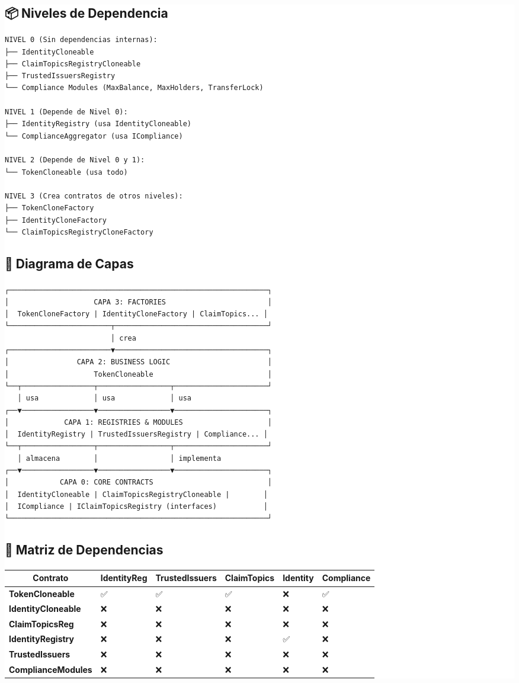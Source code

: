 ## 📦 Niveles de Dependencia

```
NIVEL 0 (Sin dependencias internas):
├── IdentityCloneable
├── ClaimTopicsRegistryCloneable
├── TrustedIssuersRegistry
└── Compliance Modules (MaxBalance, MaxHolders, TransferLock)

NIVEL 1 (Depende de Nivel 0):
├── IdentityRegistry (usa IdentityCloneable)
└── ComplianceAggregator (usa ICompliance)

NIVEL 2 (Depende de Nivel 0 y 1):
└── TokenCloneable (usa todo)

NIVEL 3 (Crea contratos de otros niveles):
├── TokenCloneFactory
├── IdentityCloneFactory
└── ClaimTopicsRegistryCloneFactory
```

## 🎨 Diagrama de Capas

```
┌─────────────────────────────────────────────────────────────┐
│                    CAPA 3: FACTORIES                        │
│  TokenCloneFactory | IdentityCloneFactory | ClaimTopics... │
└────────────────────────┬────────────────────────────────────┘
                         │ crea
┌────────────────────────▼────────────────────────────────────┐
│                CAPA 2: BUSINESS LOGIC                       │
│                    TokenCloneable                           │
└──┬─────────────────┬─────────────────┬──────────────────────┘
   │ usa             │ usa             │ usa
┌──▼─────────────────▼─────────────────▼──────────────────────┐
│             CAPA 1: REGISTRIES & MODULES                    │
│  IdentityRegistry | TrustedIssuersRegistry | Compliance... │
└──┬─────────────────┬─────────────────┬──────────────────────┘
   │ almacena        │                 │ implementa
┌──▼─────────────────▼─────────────────▼──────────────────────┐
│            CAPA 0: CORE CONTRACTS                           │
│  IdentityCloneable | ClaimTopicsRegistryCloneable |        │
│  ICompliance | IClaimTopicsRegistry (interfaces)           │
└─────────────────────────────────────────────────────────────┘
```

## 🔗 Matriz de Dependencias

| Contrato | IdentityReg | TrustedIssuers | ClaimTopics | Identity | Compliance |
|----------|-------------|----------------|-------------|----------|------------|
| **TokenCloneable** | ✅ | ✅ | ✅ | ❌ | ✅ |
| **IdentityCloneable** | ❌ | ❌ | ❌ | ❌ | ❌ |
| **ClaimTopicsReg** | ❌ | ❌ | ❌ | ❌ | ❌ |
| **IdentityRegistry** | ❌ | ❌ | ❌ | ✅ | ❌ |
| **TrustedIssuers** | ❌ | ❌ | ❌ | ❌ | ❌ |
| **ComplianceModules** | ❌ | ❌ | ❌ | ❌ | ❌ |
